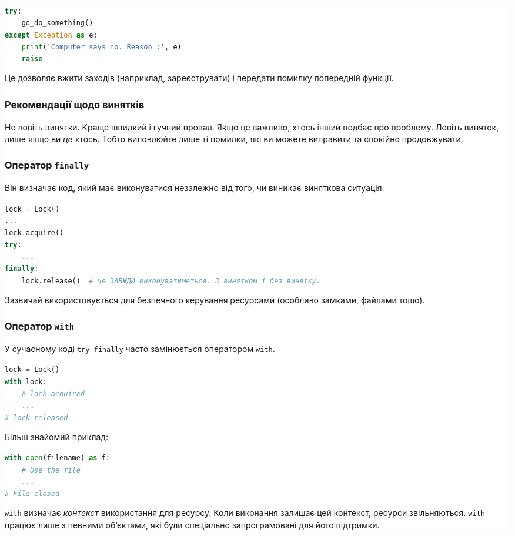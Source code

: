 ```python
try:
    go_do_something()
except Exception as e:
    print('Computer says no. Reason :', e)
    raise
```

Це дозволяє вжити заходів (наприклад, зареєструвати) і передати помилку попередній функції.

### Рекомендації щодо винятків

Не ловіть винятки. Краще швидкий і гучний провал. Якщо це важливо, хтось інший подбає про проблему. Ловіть виняток, лише якщо ви *це* хтось. Тобто виловлюйте лише ті помилки, які ви можете виправити та спокійно продовжувати.

### Оператор `finally`

Він визначає код, який має виконуватися незалежно від того, чи виникає виняткова ситуація.

```python
lock = Lock()
...
lock.acquire()
try:
    ...
finally:
    lock.release()  # це ЗАВЖДИ виконуватиметься. З винятком і без винятку.
```

Зазвичай використовується для безпечного керування ресурсами (особливо замками, файлами тощо).

### Оператор `with`

У сучасному коді `try-finally` часто замінюється оператором `with`.

```python
lock = Lock()
with lock:
    # lock acquired
    ...
# lock released
```

Більш знайомий приклад:

```python
with open(filename) as f:
    # Use the file
    ...
# File closed
```

`with` визначає *контекст* використання для ресурсу. Коли виконання залишає цей контекст, ресурси звільняються. `with` працює лише з певними об’єктами, які були спеціально запрограмовані для його підтримки.
